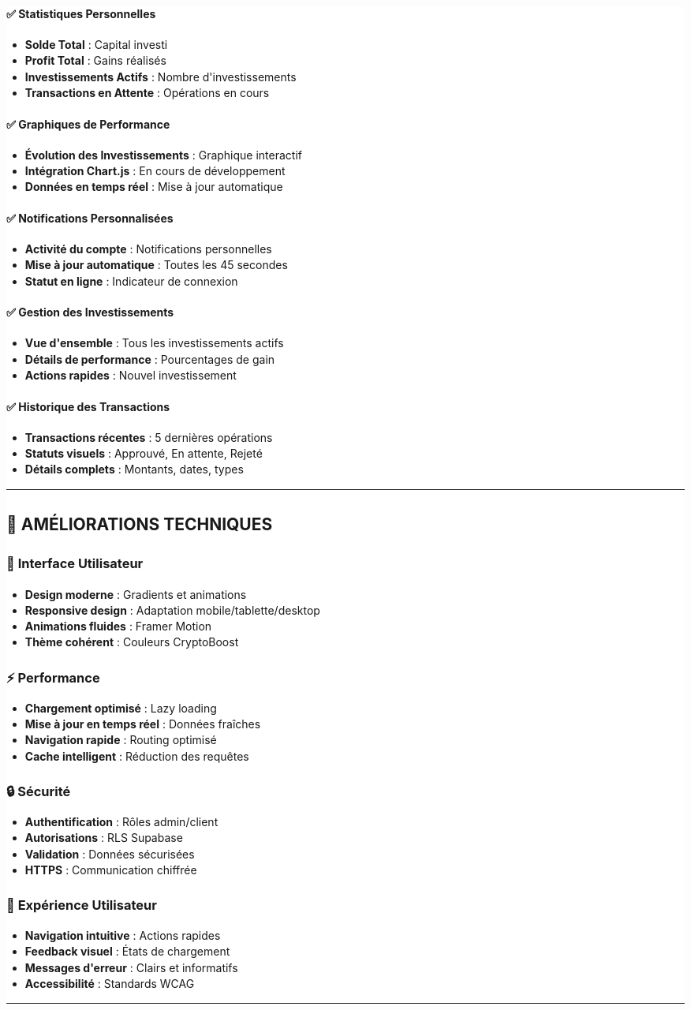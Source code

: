 #### ✅ **Statistiques Personnelles**
- **Solde Total** : Capital investi
- **Profit Total** : Gains réalisés
- **Investissements Actifs** : Nombre d'investissements
- **Transactions en Attente** : Opérations en cours

#### ✅ **Graphiques de Performance**
- **Évolution des Investissements** : Graphique interactif
- **Intégration Chart.js** : En cours de développement
- **Données en temps réel** : Mise à jour automatique

#### ✅ **Notifications Personnalisées**
- **Activité du compte** : Notifications personnelles
- **Mise à jour automatique** : Toutes les 45 secondes
- **Statut en ligne** : Indicateur de connexion

#### ✅ **Gestion des Investissements**
- **Vue d'ensemble** : Tous les investissements actifs
- **Détails de performance** : Pourcentages de gain
- **Actions rapides** : Nouvel investissement

#### ✅ **Historique des Transactions**
- **Transactions récentes** : 5 dernières opérations
- **Statuts visuels** : Approuvé, En attente, Rejeté
- **Détails complets** : Montants, dates, types

---

## 🔧 AMÉLIORATIONS TECHNIQUES

### 🎨 **Interface Utilisateur**
- **Design moderne** : Gradients et animations
- **Responsive design** : Adaptation mobile/tablette/desktop
- **Animations fluides** : Framer Motion
- **Thème cohérent** : Couleurs CryptoBoost

### ⚡ **Performance**
- **Chargement optimisé** : Lazy loading
- **Mise à jour en temps réel** : Données fraîches
- **Navigation rapide** : Routing optimisé
- **Cache intelligent** : Réduction des requêtes

### 🔒 **Sécurité**
- **Authentification** : Rôles admin/client
- **Autorisations** : RLS Supabase
- **Validation** : Données sécurisées
- **HTTPS** : Communication chiffrée

### 📱 **Expérience Utilisateur**
- **Navigation intuitive** : Actions rapides
- **Feedback visuel** : États de chargement
- **Messages d'erreur** : Clairs et informatifs
- **Accessibilité** : Standards WCAG

---